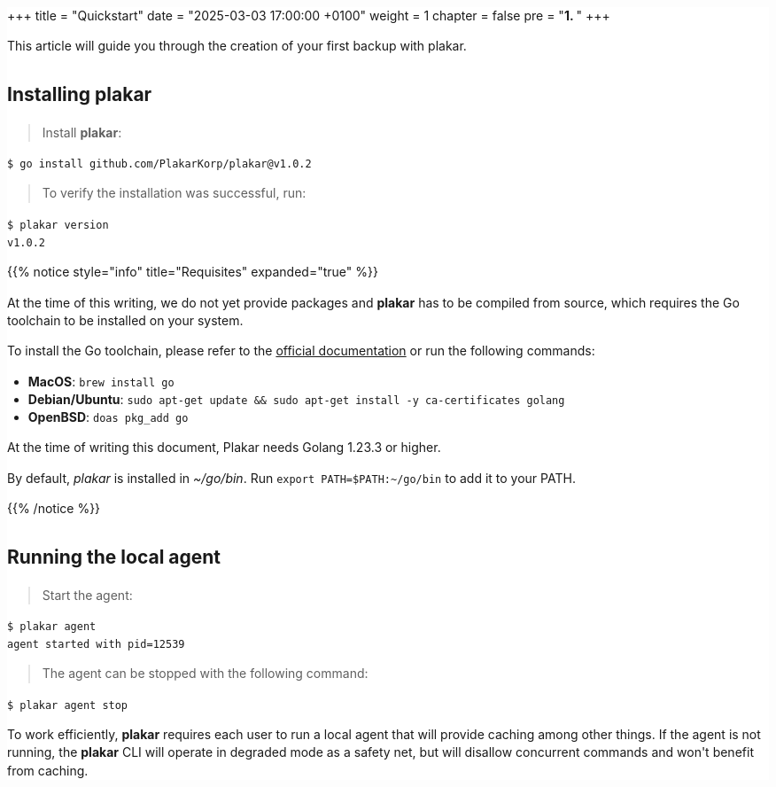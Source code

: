 +++
title = "Quickstart"
date = "2025-03-03 17:00:00 +0100"
weight = 1
chapter = false
pre = "<b>1. </b>"
+++

This article will guide you through the creation of your first backup with plakar.

## Installing plakar

> Install **plakar**:

```bash
$ go install github.com/PlakarKorp/plakar@v1.0.2
```

> To verify the installation was successful, run:

```bash
$ plakar version
v1.0.2
```

{{% notice style="info" title="Requisites" expanded="true" %}}

At the time of this writing, we do not yet provide packages and **plakar** has to be compiled from source, which requires the Go toolchain to be installed on your system.

To install the Go toolchain, please refer to the [official documentation](https://golang.org/doc/install) or run the following commands:

* **MacOS**: `brew install go`
* **Debian/Ubuntu**: `sudo apt-get update && sudo apt-get install -y ca-certificates golang`
* **OpenBSD**: `doas pkg_add go`

At the time of writing this document, Plakar needs Golang 1.23.3 or higher.

By default, *plakar* is installed in *~/go/bin*. Run `export PATH=$PATH:~/go/bin` to add it to your PATH.

{{% /notice %}}


## Running the local agent

> Start the agent:
```bash
$ plakar agent
agent started with pid=12539
```

> The agent can be stopped with the following command:
```bash
$ plakar agent stop
```

To work efficiently,
**plakar** requires each user to run a local agent that will provide caching among other things.
If the agent is not running,
the **plakar** CLI will operate in degraded mode as a safety net,
but will disallow concurrent commands and won't benefit from caching.
